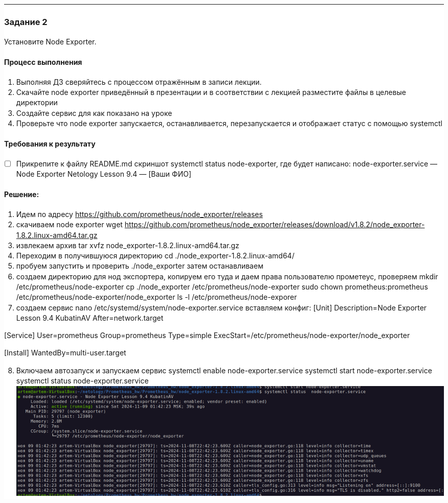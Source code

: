 

---

### Задание 2
Установите Node Exporter.

#### Процесс выполнения
1. Выполняя ДЗ сверяйтесь с процессом отражённым в записи лекции.
3. Скачайте node exporter приведённый в презентации и в соответствии с лекцией разместите файлы в целевые директории
4. Создайте сервис для как показано на уроке
5. Проверьте что node exporter запускается, останавливается, перезапускается и отображает статус с помощью systemctl

#### Требования к результату
- [ ] Прикрепите к файлу README.md скриншот systemctl status node-exporter, где будет написано: node-exporter.service — Node Exporter Netology Lesson 9.4 — [Ваши ФИО]

#### Решение:
1. Идем по адресу https://github.com/prometheus/node_exporter/releases
2. скачиваем node exporter wget https://github.com/prometheus/node_exporter/releases/download/v1.8.2/node_exporter-1.8.2.linux-amd64.tar.gz
3. извлекаем архив tar xvfz node_exporter-1.8.2.linux-amd64.tar.gz
4. Переходим в получившуюся директорию cd ./node_exporter-1.8.2.linux-amd64/
5. пробуем запустить и проверить ./node_exporter затем останавливаем
6. создаем директорию для нод экспортера, копируем его туда и даем права пользователю прометеус, проверяем
mkdir /etc/prometheus/node-exporter
cp ./node_exporter /etc/prometheus/node-exporter
sudo chown prometheus:prometheus /etc/prometheus/node-exporter/node_exporter
ls -l /etc/prometheus/node-exporer
7. создаем сервис
nano /etc/systemd/system/node-exporter.service
вставляем конфиг:
[Unit]
Description=Node Exporter Lesson 9.4 KubatinAV
After=network.target

[Service]
User=prometheus
Group=prometheus
Type=simple
ExecStart=/etc/prometheus/node-exporter/node_exporter

[Install]
WantedBy=multi-user.target

8. Включаем автозапуск и запускаем сервис
systemctl enable node-exporter.service
systemctl start node-exporter.service
systemctl status  node-exporter.service
![status](image-3.png)